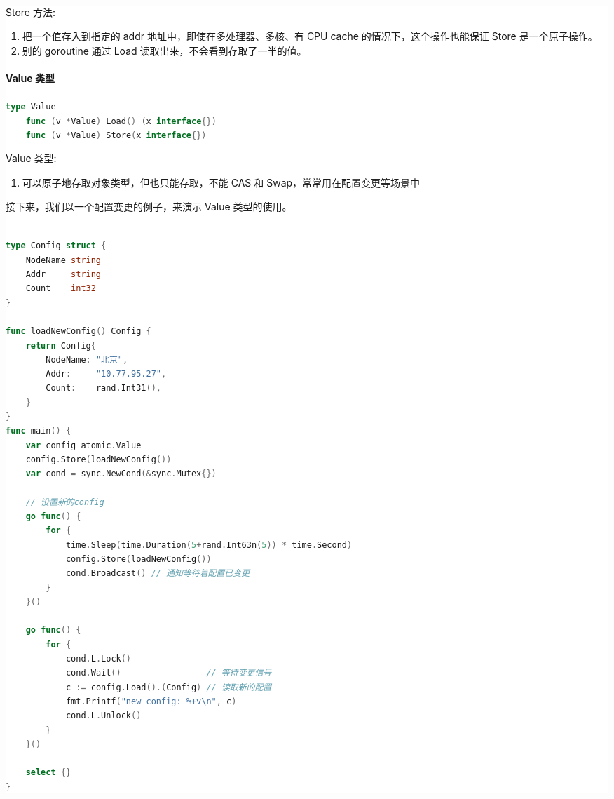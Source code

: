 Store 方法:
1. 把一个值存入到指定的 addr 地址中，即使在多处理器、多核、有 CPU cache 的情况下，这个操作也能保证 Store 是一个原子操作。
2. 别的 goroutine 通过 Load 读取出来，不会看到存取了一半的值。

#### Value 类型
```go
type Value
    func (v *Value) Load() (x interface{})
    func (v *Value) Store(x interface{})
```

Value 类型:
1. 可以原子地存取对象类型，但也只能存取，不能 CAS 和 Swap，常常用在配置变更等场景中

接下来，我们以一个配置变更的例子，来演示 Value 类型的使用。

```go

type Config struct {
    NodeName string
    Addr     string
    Count    int32
}

func loadNewConfig() Config {
    return Config{
        NodeName: "北京",
        Addr:     "10.77.95.27",
        Count:    rand.Int31(),
    }
}
func main() {
    var config atomic.Value
    config.Store(loadNewConfig())
    var cond = sync.NewCond(&sync.Mutex{})

    // 设置新的config
    go func() {
        for {
            time.Sleep(time.Duration(5+rand.Int63n(5)) * time.Second)
            config.Store(loadNewConfig())
            cond.Broadcast() // 通知等待着配置已变更
        }
    }()

    go func() {
        for {
            cond.L.Lock()
            cond.Wait()                 // 等待变更信号
            c := config.Load().(Config) // 读取新的配置
            fmt.Printf("new config: %+v\n", c)
            cond.L.Unlock()
        }
    }()

    select {}
}
```
